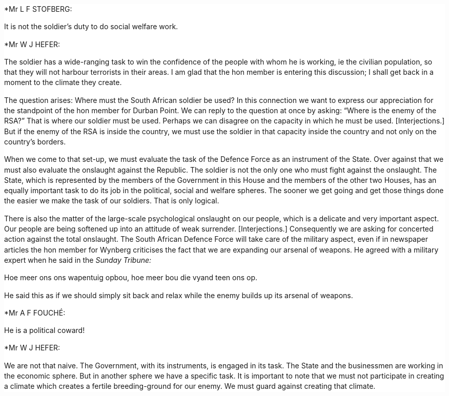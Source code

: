<speech by="#stofberg">

<from>*Mr <person refersTo="hansard_za">L F STOFBERG</person>:</from>

<p>It is not the soldier&#x2019;s duty to do social welfare work.</p>

</speech>

<speech by="#hefer">

<from>*Mr <person refersTo="hansard_za">W J HEFER</person>:</from>

<p>The soldier has a wide-ranging task to win the confidence of the people with whom he is working, ie the civilian population, so that they will not harbour terrorists in their areas. I am glad that the hon member is entering this discussion; I shall get back in a moment to the climate they create.</p>

<p>The question arises: Where must the South African soldier be used? In this connection we want to express our appreciation for the standpoint of the hon member for Durban Point. We can reply to the question at once by asking: &#x201C;Where is the enemy of the RSA?&#x201D; That is where our soldier must be used. Perhaps we can disagree on the capacity <span class="col_2127-2128" refersTo="page_1101"/>in which he must be used. [Interjections.] But if the enemy of the RSA is inside the country, we must use the soldier in that capacity inside the country and not only on the country&#x2019;s borders.</p>

<p>When we come to that set-up, we must evaluate the task of the Defence Force as an instrument of the State. Over against that we must also evaluate the onslaught against the Republic. The soldier is not the only one who must fight against the onslaught. The State, which is represented by the members of the Government in this House and the members of the other two Houses, has an equally important task to do its job in the political, social and welfare spheres. The sooner we get going and get those things done the easier we make the task of our soldiers. That is only logical.</p>

<p>There is also the matter of the large-scale psychological onslaught on our people, which is a delicate and very important aspect. Our people are being softened up into an attitude of weak surrender. [Interjections.] Consequently we are asking for concerted action against the total onslaught. The South African Defence Force will take care of the military aspect, even if in newspaper articles the hon member for Wynberg criticises the fact that we are expanding our arsenal of weapons. He agreed with a military expert when he said in the <i>Sunday Tribune:</i></p>

<block name="quote">Hoe meer ons ons wapentuig opbou, hoe meer bou die vyand teen ons op.</block>

<p>He said this as if we should simply sit back and relax while the enemy builds up its arsenal of weapons.</p>

</speech>

<speech by="#fouch&#x00E9;">

<from>*Mr <person refersTo="hansard_za">A F FOUCH&#x00C9;</person>:</from>

<p>He is a political coward!</p>

</speech>

<speech by="#hefer">

<from>*Mr <person refersTo="hansard_za">W J HEFER</person>:</from>

<p>We are not that naive. The Government, with its instruments, is engaged in its task. The State and the businessmen are working in the economic sphere. But in another sphere we have a specific task. It is important to note that we must not participate in creating a climate which creates a fertile breeding-ground for our enemy. We must guard against creating that climate.</p>
